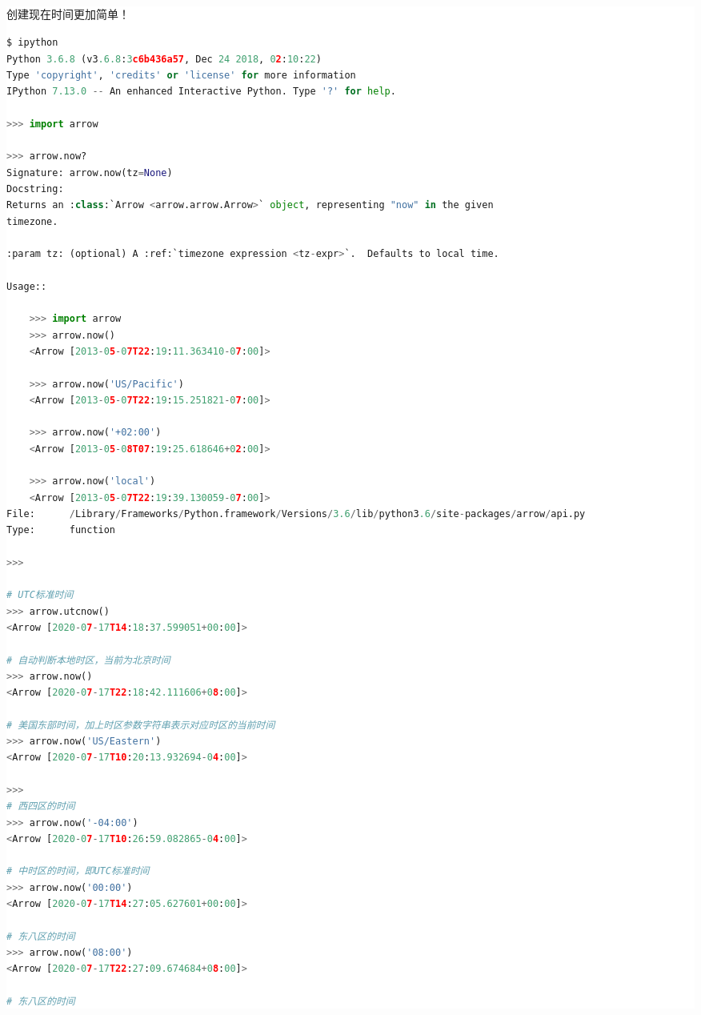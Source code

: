 创建现在时间更加简单！

```python
$ ipython
Python 3.6.8 (v3.6.8:3c6b436a57, Dec 24 2018, 02:10:22)
Type 'copyright', 'credits' or 'license' for more information
IPython 7.13.0 -- An enhanced Interactive Python. Type '?' for help.

>>> import arrow

>>> arrow.now?
Signature: arrow.now(tz=None)
Docstring:
Returns an :class:`Arrow <arrow.arrow.Arrow>` object, representing "now" in the given
timezone.

:param tz: (optional) A :ref:`timezone expression <tz-expr>`.  Defaults to local time.

Usage::

    >>> import arrow
    >>> arrow.now()
    <Arrow [2013-05-07T22:19:11.363410-07:00]>

    >>> arrow.now('US/Pacific')
    <Arrow [2013-05-07T22:19:15.251821-07:00]>

    >>> arrow.now('+02:00')
    <Arrow [2013-05-08T07:19:25.618646+02:00]>

    >>> arrow.now('local')
    <Arrow [2013-05-07T22:19:39.130059-07:00]>
File:      /Library/Frameworks/Python.framework/Versions/3.6/lib/python3.6/site-packages/arrow/api.py
Type:      function

>>>

# UTC标准时间
>>> arrow.utcnow()
<Arrow [2020-07-17T14:18:37.599051+00:00]>

# 自动判断本地时区，当前为北京时间
>>> arrow.now()
<Arrow [2020-07-17T22:18:42.111606+08:00]>

# 美国东部时间，加上时区参数字符串表示对应时区的当前时间
>>> arrow.now('US/Eastern')
<Arrow [2020-07-17T10:20:13.932694-04:00]>

>>>
# 西四区的时间
>>> arrow.now('-04:00')
<Arrow [2020-07-17T10:26:59.082865-04:00]>

# 中时区的时间，即UTC标准时间
>>> arrow.now('00:00')
<Arrow [2020-07-17T14:27:05.627601+00:00]>

# 东八区的时间
>>> arrow.now('08:00')
<Arrow [2020-07-17T22:27:09.674684+08:00]>

# 东八区的时间
```
